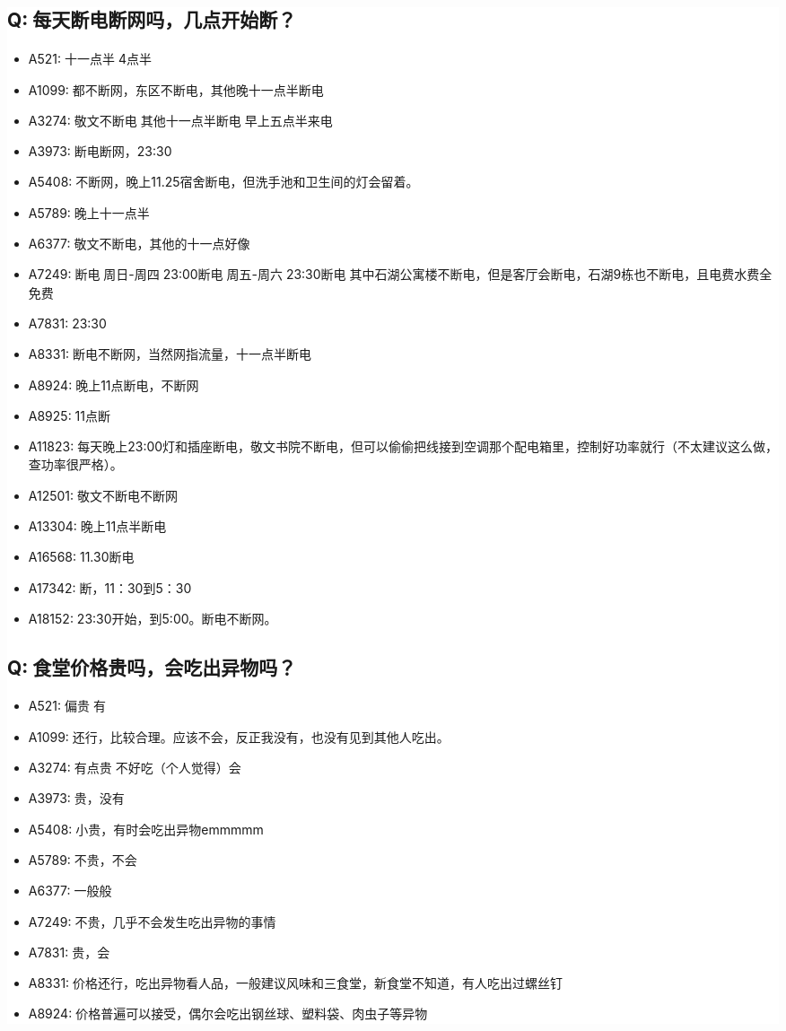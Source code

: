 ## Q: 每天断电断网吗，几点开始断？

- A521: 十一点半 4点半

- A1099: 都不断网，东区不断电，其他晚十一点半断电

- A3274: 敬文不断电  其他十一点半断电  早上五点半来电

- A3973: 断电断网，23:30

- A5408: 不断网，晚上11.25宿舍断电，但洗手池和卫生间的灯会留着。

- A5789: 晚上十一点半

- A6377: 敬文不断电，其他的十一点好像

- A7249: 断电 周日-周四 23:00断电 周五-周六 23:30断电
其中石湖公寓楼不断电，但是客厅会断电，石湖9栋也不断电，且电费水费全免费

- A7831: 23:30

- A8331: 断电不断网，当然网指流量，十一点半断电

- A8924: 晚上11点断电，不断网

- A8925: 11点断

- A11823: 每天晚上23:00灯和插座断电，敬文书院不断电，但可以偷偷把线接到空调那个配电箱里，控制好功率就行（不太建议这么做，查功率很严格）。

- A12501: 敬文不断电不断网

- A13304: 晚上11点半断电

- A16568: 11.30断电

- A17342: 断，11：30到5：30

- A18152: 23:30开始，到5:00。断电不断网。

## Q: 食堂价格贵吗，会吃出异物吗？

- A521: 偏贵 有

- A1099: 还行，比较合理。应该不会，反正我没有，也没有见到其他人吃出。

- A3274: 有点贵 不好吃（个人觉得）会

- A3973: 贵，没有

- A5408: 小贵，有时会吃出异物emmmmm

- A5789: 不贵，不会

- A6377: 一般般

- A7249: 不贵，几乎不会发生吃出异物的事情

- A7831: 贵，会

- A8331: 价格还行，吃出异物看人品，一般建议风味和三食堂，新食堂不知道，有人吃出过螺丝钉

- A8924: 价格普遍可以接受，偶尔会吃出钢丝球、塑料袋、肉虫子等异物

